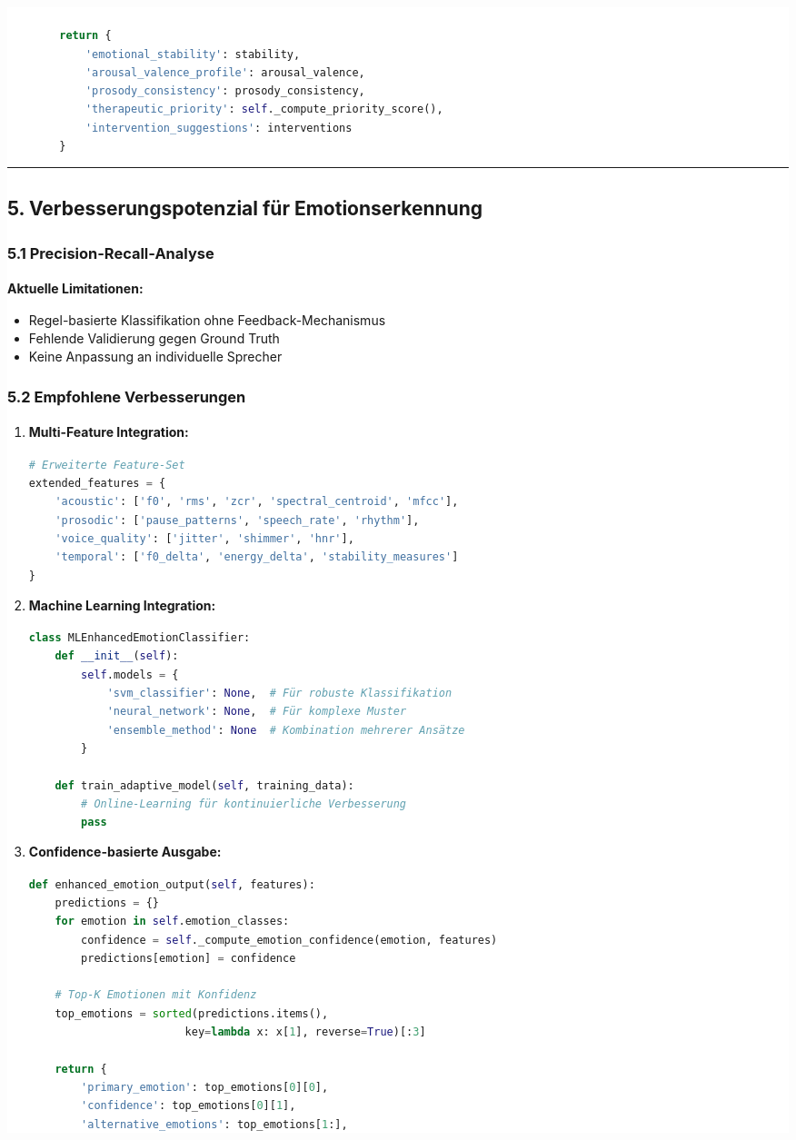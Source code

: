 ```python
        
        return {
            'emotional_stability': stability,
            'arousal_valence_profile': arousal_valence,
            'prosody_consistency': prosody_consistency,
            'therapeutic_priority': self._compute_priority_score(),
            'intervention_suggestions': interventions
        }
```

---

## 5. Verbesserungspotenzial für Emotionserkennung

### 5.1 Precision-Recall-Analyse

**Aktuelle Limitationen:**
- Regel-basierte Klassifikation ohne Feedback-Mechanismus
- Fehlende Validierung gegen Ground Truth
- Keine Anpassung an individuelle Sprecher

### 5.2 Empfohlene Verbesserungen

1. **Multi-Feature Integration:**
   ```python
   # Erweiterte Feature-Set
   extended_features = {
       'acoustic': ['f0', 'rms', 'zcr', 'spectral_centroid', 'mfcc'],
       'prosodic': ['pause_patterns', 'speech_rate', 'rhythm'],
       'voice_quality': ['jitter', 'shimmer', 'hnr'],
       'temporal': ['f0_delta', 'energy_delta', 'stability_measures']
   }
   ```

2. **Machine Learning Integration:**
   ```python
   class MLEnhancedEmotionClassifier:
       def __init__(self):
           self.models = {
               'svm_classifier': None,  # Für robuste Klassifikation
               'neural_network': None,  # Für komplexe Muster
               'ensemble_method': None  # Kombination mehrerer Ansätze
           }
       
       def train_adaptive_model(self, training_data):
           # Online-Learning für kontinuierliche Verbesserung
           pass
   ```

3. **Confidence-basierte Ausgabe:**
   ```python
   def enhanced_emotion_output(self, features):
       predictions = {}
       for emotion in self.emotion_classes:
           confidence = self._compute_emotion_confidence(emotion, features)
           predictions[emotion] = confidence
       
       # Top-K Emotionen mit Konfidenz
       top_emotions = sorted(predictions.items(), 
                           key=lambda x: x[1], reverse=True)[:3]
       
       return {
           'primary_emotion': top_emotions[0][0],
           'confidence': top_emotions[0][1],
           'alternative_emotions': top_emotions[1:],
   ```
